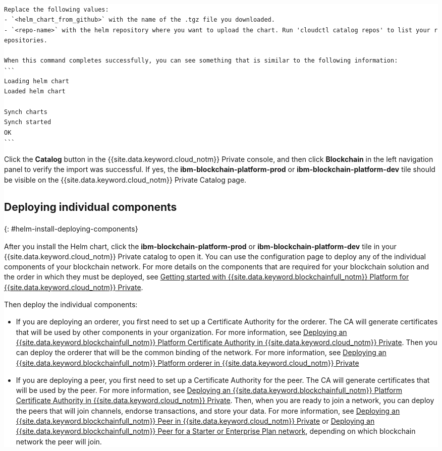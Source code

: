     Replace the following values:
    - `<helm_chart_from_github>` with the name of the .tgz file you downloaded.
    - `<repo-name>` with the helm repository where you want to upload the chart. Run 'cloudctl catalog repos' to list your repositories.

    When this command completes successfully, you can see something that is similar to the following information:
    ```
    Loading helm chart
    Loaded helm chart

    Synch charts
    Synch started
    OK
    ```

Click the **Catalog** button in the {{site.data.keyword.cloud_notm}} Private console, and then click **Blockchain** in the left navigation panel to verify the import was successful. If yes, the **ibm-blockchain-platform-prod** or **ibm-blockchain-platform-dev** tile should be visible on the {{site.data.keyword.cloud_notm}} Private Catalog page.

## Deploying individual components
{: #helm-install-deploying-components}

After you install the Helm chart, click the **ibm-blockchain-platform-prod** or **ibm-blockchain-platform-dev** tile in your {{site.data.keyword.cloud_notm}} Private catalog to open it. You can use the configuration page to deploy any of the individual components of your blockchain network. For more details on the components that are required for your blockchain solution and the order in which they must be deployed, see [Getting started with {{site.data.keyword.blockchainfull_notm}} Platform for {{site.data.keyword.cloud_notm}} Private](/docs/services/blockchain-icp-102?topic=blockchain-icp-102-get-started-icp#get-started-icp).

Then deploy the individual components:

- If you are deploying an orderer, you first need to set up a Certificate Authority for the orderer. The CA will generate certificates that will be used by other components in your organization. For more information, see [Deploying an {{site.data.keyword.blockchainfull_notm}} Platform Certificate Authority in {{site.data.keyword.cloud_notm}} Private](/docs/services/blockchain-icp-102/howto?topic=blockchain-icp-102-ca-deploy#ca-deploy). Then you can deploy the orderer that will be the common binding of the network. For more information, see [Deploying an {{site.data.keyword.blockchainfull_notm}} Platform orderer in {{site.data.keyword.cloud_notm}} Private](/docs/services/blockchain-icp-102/howto?topic=blockchain-icp-102-icp-orderer-deploy#icp-orderer-deploy)

- If you are deploying a peer, you first need to set up a Certificate Authority for the peer. The CA will generate certificates that will be used by the peer. For more information, see [Deploying an {{site.data.keyword.blockchainfull_notm}} Platform Certificate Authority in {{site.data.keyword.cloud_notm}} Private](/docs/services/blockchain-icp-102/howto?topic=blockchain-icp-102-ca-deploy#ca-deploy). Then, when you are ready to join a network, you can deploy the peers that will join channels, endorse transactions, and store your data. For more information, see [Deploying an {{site.data.keyword.blockchainfull_notm}} Peer in {{site.data.keyword.cloud_notm}} Private](/docs/services/blockchain-icp-102/howto?topic=blockchain-icp-102-icp-peer-deploy#icp-peer-deploy) or [Deploying an {{site.data.keyword.blockchainfull_notm}} Peer for a Starter or Enterprise Plan network](/docs/services/blockchain-icp-102/howto?topic=blockchain-icp-102-ibp-peer-deploy#ibp-peer-deploy), depending on which blockchain network the peer will join.
